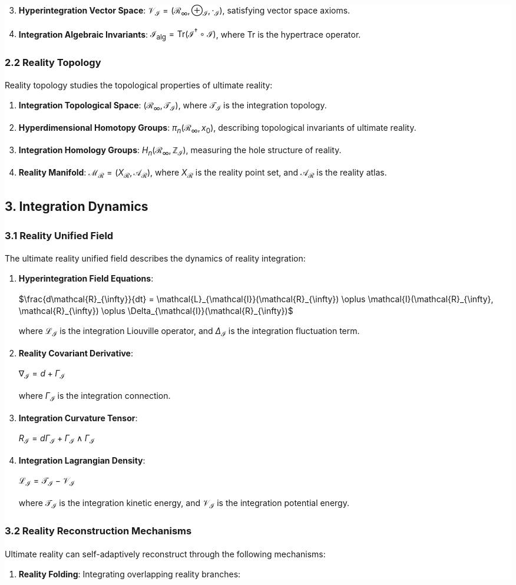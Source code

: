 3. **Hyperintegration Vector Space**: $`\mathcal{V}_{\mathcal{I}} = (\mathcal{R}_{\infty}, \oplus_{\mathcal{I}}, \cdot_{\mathcal{I}})`$, satisfying vector space axioms.

4. **Integration Algebraic Invariants**: $`\mathcal{I}_{\text{alg}} = \text{Tr}(\mathcal{I}^{\dagger} \circ \mathcal{I})`$, where $`\text{Tr}`$ is the hypertrace operator.

### 2.2 Reality Topology

Reality topology studies the topological properties of ultimate reality:

1. **Integration Topological Space**: $`(\mathcal{R}_{\infty}, \mathcal{T}_{\mathcal{I}})`$, where $`\mathcal{T}_{\mathcal{I}}`$ is the integration topology.

2. **Hyperdimensional Homotopy Groups**: $`\pi_n(\mathcal{R}_{\infty}, x_0)`$, describing topological invariants of ultimate reality.

3. **Integration Homology Groups**: $`H_n(\mathcal{R}_{\infty}, \mathbb{Z}_{\mathcal{I}})`$, measuring the hole structure of reality.

4. **Reality Manifold**: $`\mathcal{M}_{\mathcal{R}} = (X_{\mathcal{R}}, \mathcal{A}_{\mathcal{R}})`$, where $`X_{\mathcal{R}}`$ is the reality point set, and $`\mathcal{A}_{\mathcal{R}}`$ is the reality atlas.

## 3. Integration Dynamics

### 3.1 Reality Unified Field

The ultimate reality unified field describes the dynamics of reality integration:

1. **Hyperintegration Field Equations**:

   $`\frac{d\mathcal{R}_{\infty}}{dt} = \mathcal{L}_{\mathcal{I}}(\mathcal{R}_{\infty}) \oplus \mathcal{I}(\mathcal{R}_{\infty}, \mathcal{R}_{\infty}) \oplus \Delta_{\mathcal{I}}(\mathcal{R}_{\infty})`$
   
   where $`\mathcal{L}_{\mathcal{I}}`$ is the integration Liouville operator, and $`\Delta_{\mathcal{I}}`$ is the integration fluctuation term.

2. **Reality Covariant Derivative**:
   
   $`\nabla_{\mathcal{I}} = d + \Gamma_{\mathcal{I}}`$
   
   where $`\Gamma_{\mathcal{I}}`$ is the integration connection.

3. **Integration Curvature Tensor**:
   
   $`R_{\mathcal{I}} = d\Gamma_{\mathcal{I}} + \Gamma_{\mathcal{I}} \wedge \Gamma_{\mathcal{I}}`$

4. **Integration Lagrangian Density**:
   
   $`\mathcal{L}_{\mathcal{I}} = \mathcal{T}_{\mathcal{I}} - \mathcal{V}_{\mathcal{I}}`$
   
   where $`\mathcal{T}_{\mathcal{I}}`$ is the integration kinetic energy, and $`\mathcal{V}_{\mathcal{I}}`$ is the integration potential energy.

### 3.2 Reality Reconstruction Mechanisms

Ultimate reality can self-adaptively reconstruct through the following mechanisms:

1. **Reality Folding**: Integrating overlapping reality branches:
   